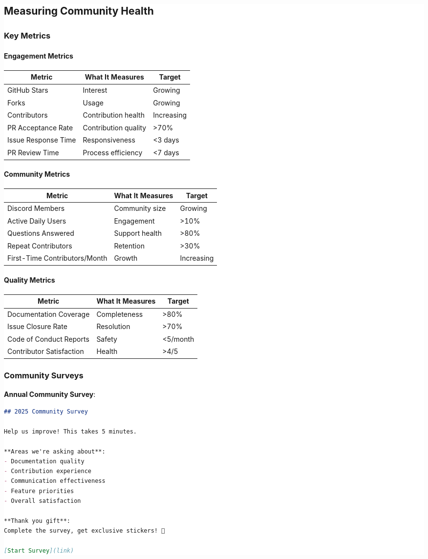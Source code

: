 
## Measuring Community Health

### Key Metrics

#### Engagement Metrics

| Metric | What It Measures | Target |
|--------|------------------|--------|
| GitHub Stars | Interest | Growing |
| Forks | Usage | Growing |
| Contributors | Contribution health | Increasing |
| PR Acceptance Rate | Contribution quality | >70% |
| Issue Response Time | Responsiveness | <3 days |
| PR Review Time | Process efficiency | <7 days |

#### Community Metrics

| Metric | What It Measures | Target |
|--------|------------------|--------|
| Discord Members | Community size | Growing |
| Active Daily Users | Engagement | >10% |
| Questions Answered | Support health | >80% |
| Repeat Contributors | Retention | >30% |
| First-Time Contributors/Month | Growth | Increasing |

#### Quality Metrics

| Metric | What It Measures | Target |
|--------|------------------|--------|
| Documentation Coverage | Completeness | >80% |
| Issue Closure Rate | Resolution | >70% |
| Code of Conduct Reports | Safety | <5/month |
| Contributor Satisfaction | Health | >4/5 |

### Community Surveys

**Annual Community Survey**:

```markdown
## 2025 Community Survey

Help us improve! This takes 5 minutes.

**Areas we're asking about**:
- Documentation quality
- Contribution experience
- Communication effectiveness
- Feature priorities
- Overall satisfaction

**Thank you gift**:
Complete the survey, get exclusive stickers! 🎁

[Start Survey](link)
```